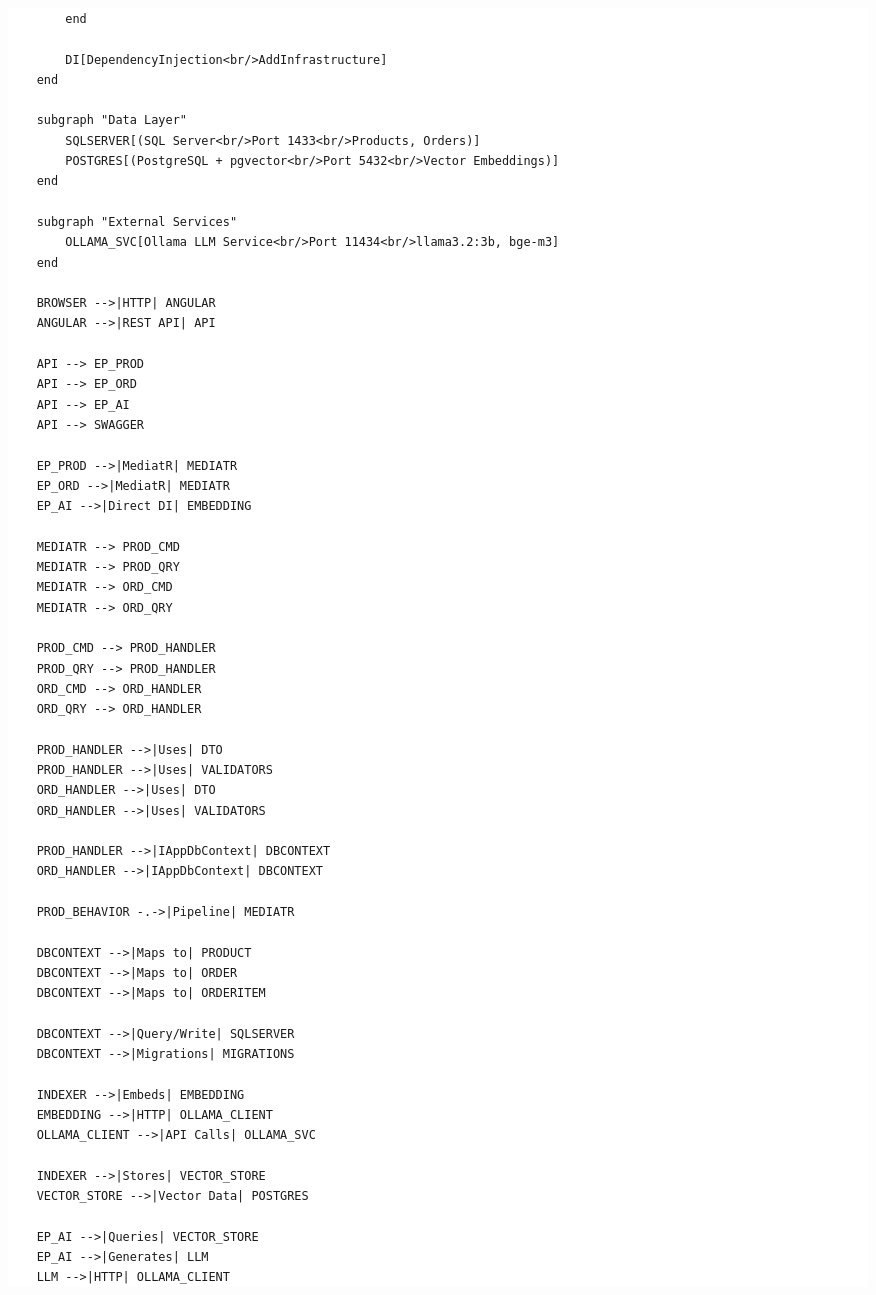 ```mermaid
        end
        
        DI[DependencyInjection<br/>AddInfrastructure]
    end
    
    subgraph "Data Layer"
        SQLSERVER[(SQL Server<br/>Port 1433<br/>Products, Orders)]
        POSTGRES[(PostgreSQL + pgvector<br/>Port 5432<br/>Vector Embeddings)]
    end
    
    subgraph "External Services"
        OLLAMA_SVC[Ollama LLM Service<br/>Port 11434<br/>llama3.2:3b, bge-m3]
    end
    
    BROWSER -->|HTTP| ANGULAR
    ANGULAR -->|REST API| API
    
    API --> EP_PROD
    API --> EP_ORD
    API --> EP_AI
    API --> SWAGGER
    
    EP_PROD -->|MediatR| MEDIATR
    EP_ORD -->|MediatR| MEDIATR
    EP_AI -->|Direct DI| EMBEDDING
    
    MEDIATR --> PROD_CMD
    MEDIATR --> PROD_QRY
    MEDIATR --> ORD_CMD
    MEDIATR --> ORD_QRY
    
    PROD_CMD --> PROD_HANDLER
    PROD_QRY --> PROD_HANDLER
    ORD_CMD --> ORD_HANDLER
    ORD_QRY --> ORD_HANDLER
    
    PROD_HANDLER -->|Uses| DTO
    PROD_HANDLER -->|Uses| VALIDATORS
    ORD_HANDLER -->|Uses| DTO
    ORD_HANDLER -->|Uses| VALIDATORS
    
    PROD_HANDLER -->|IAppDbContext| DBCONTEXT
    ORD_HANDLER -->|IAppDbContext| DBCONTEXT
    
    PROD_BEHAVIOR -.->|Pipeline| MEDIATR
    
    DBCONTEXT -->|Maps to| PRODUCT
    DBCONTEXT -->|Maps to| ORDER
    DBCONTEXT -->|Maps to| ORDERITEM
    
    DBCONTEXT -->|Query/Write| SQLSERVER
    DBCONTEXT -->|Migrations| MIGRATIONS
    
    INDEXER -->|Embeds| EMBEDDING
    EMBEDDING -->|HTTP| OLLAMA_CLIENT
    OLLAMA_CLIENT -->|API Calls| OLLAMA_SVC
    
    INDEXER -->|Stores| VECTOR_STORE
    VECTOR_STORE -->|Vector Data| POSTGRES
    
    EP_AI -->|Queries| VECTOR_STORE
    EP_AI -->|Generates| LLM
    LLM -->|HTTP| OLLAMA_CLIENT
```